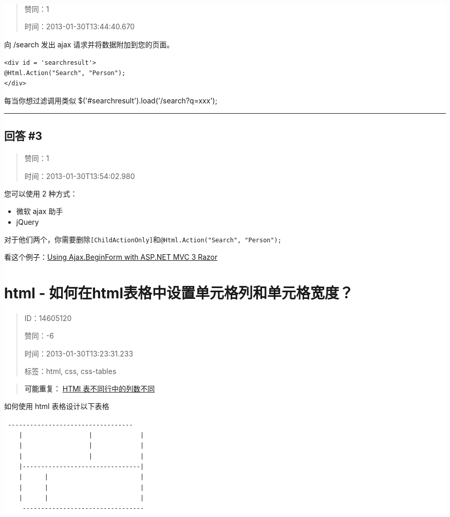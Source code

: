 > 赞同：1
> 
> 时间：2013-01-30T13:44:40.670

向 /search 发出 ajax 请求并将数据附加到您的页面。

```
<div id = 'searchresult'>
@Html.Action("Search", "Person");
</div> 
```

每当你想过滤调用类似 $('#searchresult').load('/search?q=xxx');

* * *

## 回答 #3

> 赞同：1
> 
> 时间：2013-01-30T13:54:02.980

您可以使用 2 种方式：

*   微软 ajax 助手
*   jQuery

对于他们两个，你需要删除`[ChildActionOnly]`和`@Html.Action("Search", "Person");`

看这个例子：[Using Ajax.BeginForm with ASP.NET MVC 3 Razor](https://stackoverflow.com/questions/5410055/using-ajax-beginform-with-asp-net-mvc-3-razor)

# html - 如何在html表格中设置单元格列和单元格宽度？

> ID：14605120
> 
> 赞同：-6
> 
> 时间：2013-01-30T13:23:31.233
> 
> 标签：html, css, css-tables

> **可能重复：**
> [HTMl 表不同行中的列数不同](https://stackoverflow.com/questions/3838488/html-table-different-number-of-columns-in-different-rows)

如何使用 html 表格设计以下表格

```
 ----------------------------------
    |                  |             |
    |                  |             |
    |                  |             |
    |--------------------------------|                                
    |      |                         |
    |      |                         |
    |      |                         |
     --------------------------------- 
```
